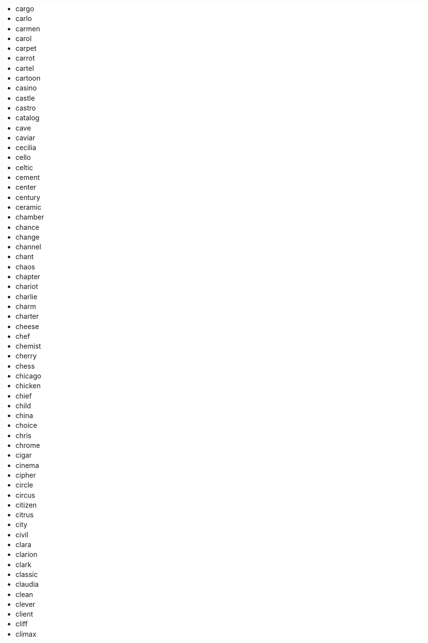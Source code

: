 * cargo
* carlo
* carmen
* carol
* carpet
* carrot
* cartel
* cartoon
* casino
* castle
* castro
* catalog
* cave
* caviar
* cecilia
* cello
* celtic
* cement
* center
* century
* ceramic
* chamber
* chance
* change
* channel
* chant
* chaos
* chapter
* chariot
* charlie
* charm
* charter
* cheese
* chef
* chemist
* cherry
* chess
* chicago
* chicken
* chief
* child
* china
* choice
* chris
* chrome
* cigar
* cinema
* cipher
* circle
* circus
* citizen
* citrus
* city
* civil
* clara
* clarion
* clark
* classic
* claudia
* clean
* clever
* client
* cliff
* climax